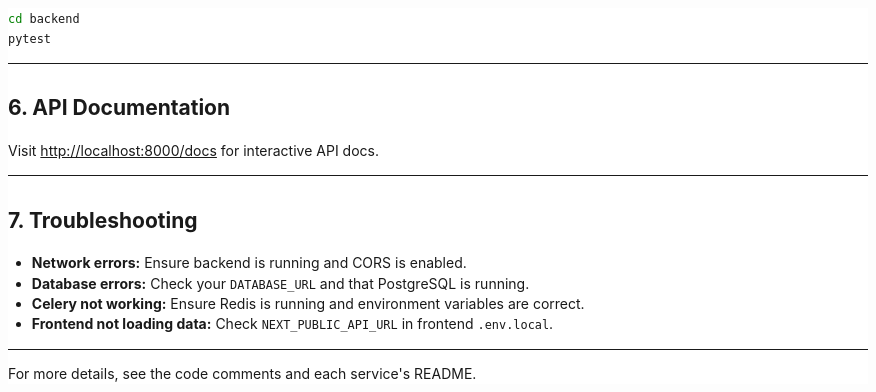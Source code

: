 ```bash
cd backend
pytest
```

---

## 6. API Documentation

Visit [http://localhost:8000/docs](http://localhost:8000/docs) for interactive API docs.

---

## 7. Troubleshooting
- **Network errors:** Ensure backend is running and CORS is enabled.
- **Database errors:** Check your `DATABASE_URL` and that PostgreSQL is running.
- **Celery not working:** Ensure Redis is running and environment variables are correct.
- **Frontend not loading data:** Check `NEXT_PUBLIC_API_URL` in frontend `.env.local`.

---

For more details, see the code comments and each service's README. 